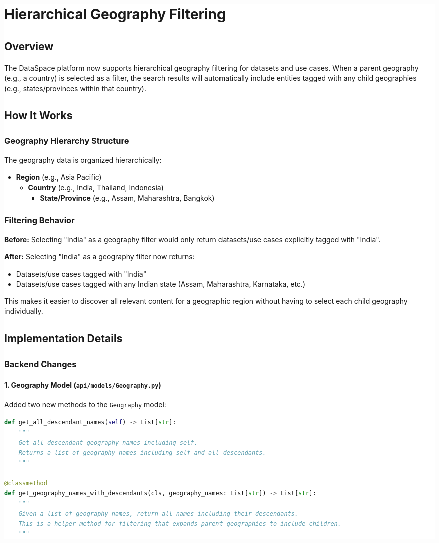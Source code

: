 # Hierarchical Geography Filtering

## Overview

The DataSpace platform now supports hierarchical geography filtering for datasets and use cases. When a parent geography (e.g., a country) is selected as a filter, the search results will automatically include entities tagged with any child geographies (e.g., states/provinces within that country).

## How It Works

### Geography Hierarchy Structure

The geography data is organized hierarchically:
- **Region** (e.g., Asia Pacific)
  - **Country** (e.g., India, Thailand, Indonesia)
    - **State/Province** (e.g., Assam, Maharashtra, Bangkok)

### Filtering Behavior

**Before:** Selecting "India" as a geography filter would only return datasets/use cases explicitly tagged with "India".

**After:** Selecting "India" as a geography filter now returns:
- Datasets/use cases tagged with "India"
- Datasets/use cases tagged with any Indian state (Assam, Maharashtra, Karnataka, etc.)

This makes it easier to discover all relevant content for a geographic region without having to select each child geography individually.

## Implementation Details

### Backend Changes

#### 1. Geography Model (`api/models/Geography.py`)

Added two new methods to the `Geography` model:

```python
def get_all_descendant_names(self) -> List[str]:
    """
    Get all descendant geography names including self.
    Returns a list of geography names including self and all descendants.
    """

@classmethod
def get_geography_names_with_descendants(cls, geography_names: List[str]) -> List[str]:
    """
    Given a list of geography names, return all names including their descendants.
    This is a helper method for filtering that expands parent geographies to include children.
    """
```
